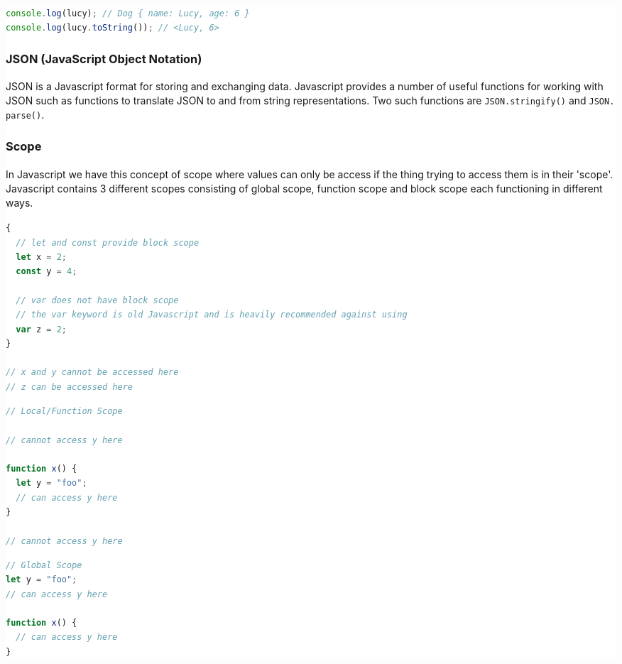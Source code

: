 ```js
console.log(lucy); // Dog { name: Lucy, age: 6 }
console.log(lucy.toString()); // <Lucy, 6>
```

### JSON (JavaScript Object Notation)

JSON is a Javascript format for storing and exchanging data. Javascript provides a number of useful functions for working with JSON such as functions to translate JSON to and from string representations. Two such functions are `JSON.stringify()` and `JSON.parse()`.

### Scope

In Javascript we have this concept of scope where values can only be access if the thing trying to access them is in their 'scope'. Javascript contains 3 different scopes consisting of global scope, function scope and block scope each functioning in different ways.

```js
{
  // let and const provide block scope
  let x = 2;
  const y = 4;

  // var does not have block scope
  // the var keyword is old Javascript and is heavily recommended against using
  var z = 2;
}

// x and y cannot be accessed here
// z can be accessed here
```

```js
// Local/Function Scope

// cannot access y here

function x() {
  let y = "foo";
  // can access y here
}

// cannot access y here
```

```js
// Global Scope
let y = "foo";
// can access y here

function x() {
  // can access y here
}
```
